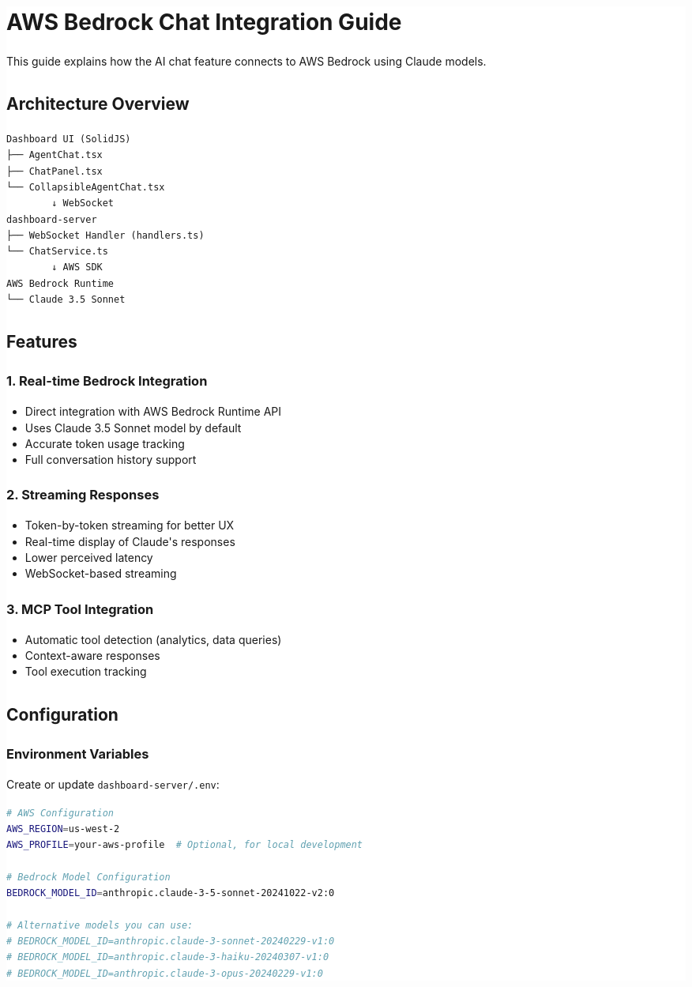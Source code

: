 # AWS Bedrock Chat Integration Guide

This guide explains how the AI chat feature connects to AWS Bedrock using Claude models.

## Architecture Overview

```
Dashboard UI (SolidJS)
├── AgentChat.tsx
├── ChatPanel.tsx
└── CollapsibleAgentChat.tsx
        ↓ WebSocket
dashboard-server
├── WebSocket Handler (handlers.ts)
└── ChatService.ts
        ↓ AWS SDK
AWS Bedrock Runtime
└── Claude 3.5 Sonnet
```

## Features

### 1. Real-time Bedrock Integration
- Direct integration with AWS Bedrock Runtime API
- Uses Claude 3.5 Sonnet model by default
- Accurate token usage tracking
- Full conversation history support

### 2. Streaming Responses
- Token-by-token streaming for better UX
- Real-time display of Claude's responses
- Lower perceived latency
- WebSocket-based streaming

### 3. MCP Tool Integration
- Automatic tool detection (analytics, data queries)
- Context-aware responses
- Tool execution tracking

## Configuration

### Environment Variables

Create or update `dashboard-server/.env`:

```bash
# AWS Configuration
AWS_REGION=us-west-2
AWS_PROFILE=your-aws-profile  # Optional, for local development

# Bedrock Model Configuration
BEDROCK_MODEL_ID=anthropic.claude-3-5-sonnet-20241022-v2:0

# Alternative models you can use:
# BEDROCK_MODEL_ID=anthropic.claude-3-sonnet-20240229-v1:0
# BEDROCK_MODEL_ID=anthropic.claude-3-haiku-20240307-v1:0
# BEDROCK_MODEL_ID=anthropic.claude-3-opus-20240229-v1:0
```
